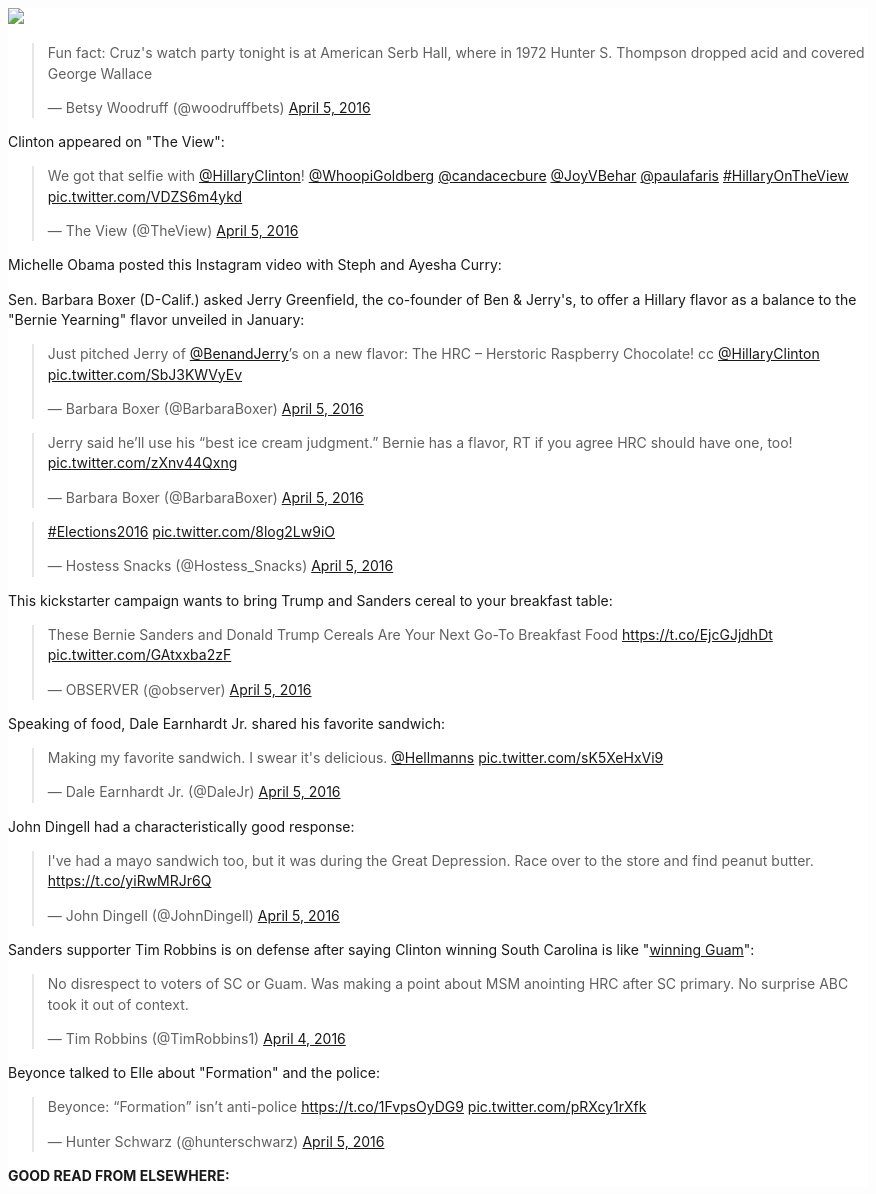 <a href="http://www.mediaite.com/online/sarah-palin-says-on-facebook-we-should-all-be-condoning-racism/"><img src="http://www.whenitson.com/wp-content/uploads/2016/04/1459949171_668_The-Daily-202-Trump039s-double-digit-loss-in-Wisconsin-is-a-big-deal-What-comes-next-Washington-Post.jpg"/></a>  </div> <blockquote class="twitter-tweet" readability="6.5027322404372"> <p lang="en" dir="ltr">Fun fact: Cruz's watch party tonight is at American Serb Hall, where in 1972 Hunter S. Thompson dropped acid and covered George Wallace</p>— Betsy Woodruff (@woodruffbets) <a href="https://twitter.com/woodruffbets/status/717477001242611712">April 5, 2016</a> </blockquote>  <p>Clinton appeared on "The View":</p> <blockquote class="twitter-tweet" readability="1.8857142857143"> <p lang="en" dir="ltr">We got that selfie with <a href="https://twitter.com/HillaryClinton">@HillaryClinton</a>! <a href="https://twitter.com/WhoopiGoldberg">@WhoopiGoldberg</a> <a href="https://twitter.com/candacecbure">@candacecbure</a> <a href="https://twitter.com/JoyVBehar">@JoyVBehar</a> <a href="https://twitter.com/paulafaris">@paulafaris</a> <a href="https://twitter.com/hashtag/HillaryOnTheView?src=hash">#HillaryOnTheView</a> <a href="https://t.co/VDZS6m4ykd">pic.twitter.com/VDZS6m4ykd</a></p>— The View (@TheView) <a href="https://twitter.com/TheView/status/717380108697231362">April 5, 2016</a> </blockquote>  <p>Michelle Obama posted this Instagram video with Steph and Ayesha Curry:</p> <blockquote class="instagram-media" data-instgrm-captioned="" data-instgrm-version="6" style=" background:#FFF; border:0; border-radius:3px; box-shadow:0 0 1px 0 rgba(0,0,0,0.5),0 1px 10px 0 rgba(0,0,0,0.15); margin: 1px; max-width:658px; padding:0; width:99.375%; width:-webkit-calc(100% - 2px); width:calc(100% - 2px);" readability="-7.3026315789474">  </blockquote>  <p>Sen. Barbara Boxer (D-Calif.) asked Jerry Greenfield, the co-founder of Ben &amp; Jerry's, to offer a Hillary flavor as a balance to the "Bernie Yearning" flavor unveiled in January:</p> <blockquote class="twitter-tweet" readability="3.9267015706806"> <p lang="en" dir="ltr">Just pitched Jerry of <a href="https://twitter.com/benandjerry">@BenandJerry</a>’s on a new flavor: The HRC – Herstoric Raspberry Chocolate! cc <a href="https://twitter.com/HillaryClinton">@HillaryClinton</a> <a href="https://t.co/SbJ3KWVyEv">pic.twitter.com/SbJ3KWVyEv</a></p>— Barbara Boxer (@BarbaraBoxer) <a href="https://twitter.com/BarbaraBoxer/status/717447675105312769">April 5, 2016</a> </blockquote>  <blockquote class="twitter-tweet" readability="6.3917525773196"> <p lang="en" dir="ltr">Jerry said he’ll use his “best ice cream judgment.” Bernie has a flavor, RT if you agree HRC should have one, too! <a href="https://t.co/zXnv44Qxng">pic.twitter.com/zXnv44Qxng</a></p>— Barbara Boxer (@BarbaraBoxer) <a href="https://twitter.com/BarbaraBoxer/status/717448022322339840">April 5, 2016</a> </blockquote>  <blockquote class="twitter-tweet" readability="2.0879120879121"> <p lang="und" dir="ltr"><a href="https://twitter.com/hashtag/Elections2016?src=hash">#Elections2016</a> <a href="https://t.co/8log2Lw9iO">pic.twitter.com/8log2Lw9iO</a></p>— Hostess Snacks (@Hostess_Snacks) <a href="https://twitter.com/Hostess_Snacks/status/717341795147907073">April 5, 2016</a> </blockquote>  <p>This kickstarter campaign wants to bring Trump and Sanders cereal to your breakfast table:</p> <blockquote class="twitter-tweet" readability="3.7988165680473"> <p lang="en" dir="ltr">These Bernie Sanders and Donald Trump Cereals Are Your Next Go-To Breakfast Food <a href="https://t.co/EjcGJjdhDt">https://t.co/EjcGJjdhDt</a> <a href="https://t.co/GAtxxba2zF">pic.twitter.com/GAtxxba2zF</a></p>— OBSERVER (@observer) <a href="https://twitter.com/observer/status/717345438848978944">April 5, 2016</a> </blockquote>  <p>Speaking of food, Dale Earnhardt Jr. shared his favorite sandwich:</p> <blockquote class="twitter-tweet" readability="3.1985294117647"> <p lang="en" dir="ltr">Making my favorite sandwich. I swear it's delicious. <a href="https://twitter.com/Hellmanns">@Hellmanns</a> <a href="https://t.co/sK5XeHxVi9">pic.twitter.com/sK5XeHxVi9</a></p>— Dale Earnhardt Jr. (@DaleJr) <a href="https://twitter.com/DaleJr/status/717398240375640064">April 5, 2016</a> </blockquote>  <p>John Dingell had a characteristically good response:</p> <blockquote class="twitter-tweet" readability="5.6378378378378"> <p lang="en" dir="ltr">I've had a mayo sandwich too, but it was during the Great Depression. Race over to the store and find peanut butter. <a href="https://t.co/yiRwMRJr6Q">https://t.co/yiRwMRJr6Q</a></p>— John Dingell (@JohnDingell) <a href="https://twitter.com/JohnDingell/status/717406336636551173">April 5, 2016</a> </blockquote>  <p>Sanders supporter Tim Robbins is on defense after saying Clinton winning South Carolina is like "<a href="https://www.washingtonpost.com/news/the-fix/wp/2016/04/04/tim-robbins-figures-that-clintons-south-carolina-win-is-about-as-important-as-winning-guam/">winning Guam</a>":</p> <blockquote class="twitter-tweet" readability="5.5737704918033"> <p lang="en" dir="ltr">No disrespect to voters of SC or Guam. Was making a point about MSM anointing HRC after SC primary. No surprise ABC took it out of context.</p>— Tim Robbins (@TimRobbins1) <a href="https://twitter.com/TimRobbins1/status/717110262478692353">April 4, 2016</a> </blockquote>  <p>Beyonce talked to Elle about "Formation" and the police:</p> <blockquote class="twitter-tweet" readability="2.8472222222222"> <p lang="en" dir="ltr">Beyonce: “Formation” isn’t anti-police <a href="https://t.co/1FvpsOyDG9">https://t.co/1FvpsOyDG9</a> <a href="https://t.co/pRXcy1rXfk">pic.twitter.com/pRXcy1rXfk</a></p>— Hunter Schwarz (@hunterschwarz) <a href="https://twitter.com/hunterschwarz/status/717406161436327936">April 5, 2016</a> </blockquote>  <p><strong>GOOD READ FROM ELSEWHERE:</strong></p>